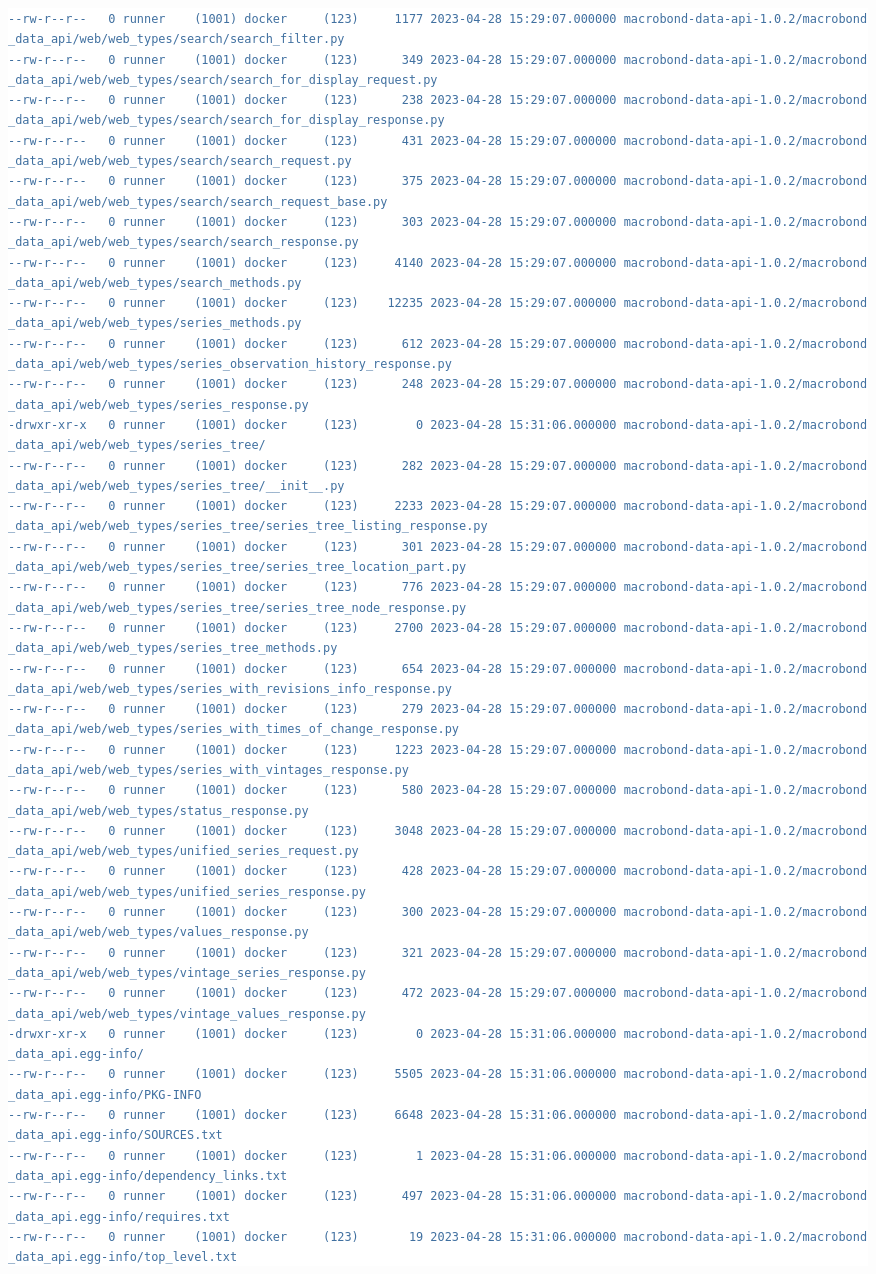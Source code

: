 ```diff
--rw-r--r--   0 runner    (1001) docker     (123)     1177 2023-04-28 15:29:07.000000 macrobond-data-api-1.0.2/macrobond_data_api/web/web_types/search/search_filter.py
--rw-r--r--   0 runner    (1001) docker     (123)      349 2023-04-28 15:29:07.000000 macrobond-data-api-1.0.2/macrobond_data_api/web/web_types/search/search_for_display_request.py
--rw-r--r--   0 runner    (1001) docker     (123)      238 2023-04-28 15:29:07.000000 macrobond-data-api-1.0.2/macrobond_data_api/web/web_types/search/search_for_display_response.py
--rw-r--r--   0 runner    (1001) docker     (123)      431 2023-04-28 15:29:07.000000 macrobond-data-api-1.0.2/macrobond_data_api/web/web_types/search/search_request.py
--rw-r--r--   0 runner    (1001) docker     (123)      375 2023-04-28 15:29:07.000000 macrobond-data-api-1.0.2/macrobond_data_api/web/web_types/search/search_request_base.py
--rw-r--r--   0 runner    (1001) docker     (123)      303 2023-04-28 15:29:07.000000 macrobond-data-api-1.0.2/macrobond_data_api/web/web_types/search/search_response.py
--rw-r--r--   0 runner    (1001) docker     (123)     4140 2023-04-28 15:29:07.000000 macrobond-data-api-1.0.2/macrobond_data_api/web/web_types/search_methods.py
--rw-r--r--   0 runner    (1001) docker     (123)    12235 2023-04-28 15:29:07.000000 macrobond-data-api-1.0.2/macrobond_data_api/web/web_types/series_methods.py
--rw-r--r--   0 runner    (1001) docker     (123)      612 2023-04-28 15:29:07.000000 macrobond-data-api-1.0.2/macrobond_data_api/web/web_types/series_observation_history_response.py
--rw-r--r--   0 runner    (1001) docker     (123)      248 2023-04-28 15:29:07.000000 macrobond-data-api-1.0.2/macrobond_data_api/web/web_types/series_response.py
-drwxr-xr-x   0 runner    (1001) docker     (123)        0 2023-04-28 15:31:06.000000 macrobond-data-api-1.0.2/macrobond_data_api/web/web_types/series_tree/
--rw-r--r--   0 runner    (1001) docker     (123)      282 2023-04-28 15:29:07.000000 macrobond-data-api-1.0.2/macrobond_data_api/web/web_types/series_tree/__init__.py
--rw-r--r--   0 runner    (1001) docker     (123)     2233 2023-04-28 15:29:07.000000 macrobond-data-api-1.0.2/macrobond_data_api/web/web_types/series_tree/series_tree_listing_response.py
--rw-r--r--   0 runner    (1001) docker     (123)      301 2023-04-28 15:29:07.000000 macrobond-data-api-1.0.2/macrobond_data_api/web/web_types/series_tree/series_tree_location_part.py
--rw-r--r--   0 runner    (1001) docker     (123)      776 2023-04-28 15:29:07.000000 macrobond-data-api-1.0.2/macrobond_data_api/web/web_types/series_tree/series_tree_node_response.py
--rw-r--r--   0 runner    (1001) docker     (123)     2700 2023-04-28 15:29:07.000000 macrobond-data-api-1.0.2/macrobond_data_api/web/web_types/series_tree_methods.py
--rw-r--r--   0 runner    (1001) docker     (123)      654 2023-04-28 15:29:07.000000 macrobond-data-api-1.0.2/macrobond_data_api/web/web_types/series_with_revisions_info_response.py
--rw-r--r--   0 runner    (1001) docker     (123)      279 2023-04-28 15:29:07.000000 macrobond-data-api-1.0.2/macrobond_data_api/web/web_types/series_with_times_of_change_response.py
--rw-r--r--   0 runner    (1001) docker     (123)     1223 2023-04-28 15:29:07.000000 macrobond-data-api-1.0.2/macrobond_data_api/web/web_types/series_with_vintages_response.py
--rw-r--r--   0 runner    (1001) docker     (123)      580 2023-04-28 15:29:07.000000 macrobond-data-api-1.0.2/macrobond_data_api/web/web_types/status_response.py
--rw-r--r--   0 runner    (1001) docker     (123)     3048 2023-04-28 15:29:07.000000 macrobond-data-api-1.0.2/macrobond_data_api/web/web_types/unified_series_request.py
--rw-r--r--   0 runner    (1001) docker     (123)      428 2023-04-28 15:29:07.000000 macrobond-data-api-1.0.2/macrobond_data_api/web/web_types/unified_series_response.py
--rw-r--r--   0 runner    (1001) docker     (123)      300 2023-04-28 15:29:07.000000 macrobond-data-api-1.0.2/macrobond_data_api/web/web_types/values_response.py
--rw-r--r--   0 runner    (1001) docker     (123)      321 2023-04-28 15:29:07.000000 macrobond-data-api-1.0.2/macrobond_data_api/web/web_types/vintage_series_response.py
--rw-r--r--   0 runner    (1001) docker     (123)      472 2023-04-28 15:29:07.000000 macrobond-data-api-1.0.2/macrobond_data_api/web/web_types/vintage_values_response.py
-drwxr-xr-x   0 runner    (1001) docker     (123)        0 2023-04-28 15:31:06.000000 macrobond-data-api-1.0.2/macrobond_data_api.egg-info/
--rw-r--r--   0 runner    (1001) docker     (123)     5505 2023-04-28 15:31:06.000000 macrobond-data-api-1.0.2/macrobond_data_api.egg-info/PKG-INFO
--rw-r--r--   0 runner    (1001) docker     (123)     6648 2023-04-28 15:31:06.000000 macrobond-data-api-1.0.2/macrobond_data_api.egg-info/SOURCES.txt
--rw-r--r--   0 runner    (1001) docker     (123)        1 2023-04-28 15:31:06.000000 macrobond-data-api-1.0.2/macrobond_data_api.egg-info/dependency_links.txt
--rw-r--r--   0 runner    (1001) docker     (123)      497 2023-04-28 15:31:06.000000 macrobond-data-api-1.0.2/macrobond_data_api.egg-info/requires.txt
--rw-r--r--   0 runner    (1001) docker     (123)       19 2023-04-28 15:31:06.000000 macrobond-data-api-1.0.2/macrobond_data_api.egg-info/top_level.txt
```